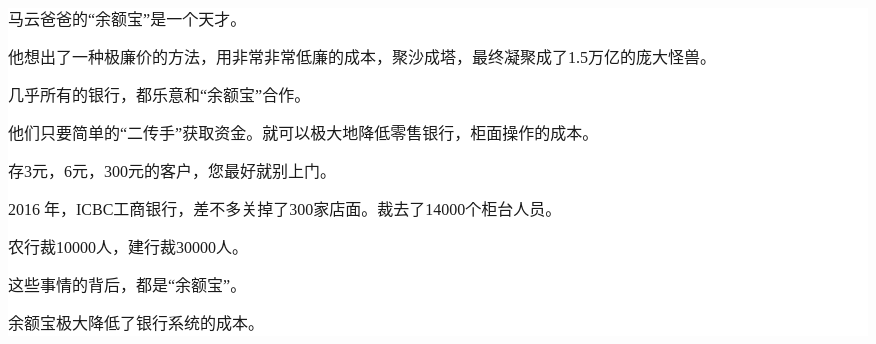 </p>
</blockquote>
<p style="line-height:150%;">
<span style="font-size:16px;line-height:150%;font-family:华文楷体;">
</span>
</p>
<p style="line-height:150%;">
<span style="font-size:16px;line-height:150%;font-family:华文楷体;">
          马云爸爸的“余额宝”是一个天才。
         </span>
</p>
<p style="line-height:150%;">
<span style="font-size:16px;line-height:150%;font-family:华文楷体;">
          他想出了一种极廉价的方法，用非常非常低廉的成本，聚沙成塔，最终凝聚成了1.5万亿的庞大怪兽。
         </span>
</p>
<p style="line-height:150%;">
<span style="font-size:16px;line-height:150%;font-family:华文楷体;">
</span>
</p>
<p style="line-height:150%;">
<span style="font-size:16px;line-height:150%;font-family:华文楷体;">
          几乎所有的银行，都乐意和“余额宝”合作。
         </span>
</p>
<p style="line-height:150%;">
<span style="font-size:16px;line-height:150%;font-family:华文楷体;">
          他们只要简单的“二传手”获取资金。就可以极大地降低零售银行，柜面操作的成本。
         </span>
</p>
<p style="line-height:150%;">
<span style="font-size:16px;line-height:150%;font-family:华文楷体;">
          存3元，6元，300元的客户，您最好就别上门。
         </span>
</p>
<p style="line-height:150%;">
<span style="font-size:16px;line-height:150%;font-family:华文楷体;">
</span>
</p>
<p style="line-height:150%;">
<span style="font-size:16px;line-height:150%;font-family:华文楷体;">
</span>
</p>
<p style="line-height:150%;">
<span style="font-size:16px;line-height:150%;font-family:华文楷体;">
          2016
         </span>
<span style="font-size:16px;line-height:150%;font-family:华文楷体;">
          年，ICBC工商银行，差不多关掉了300家店面。裁去了14000个柜台人员。
         </span>
</p>
<p style="line-height:150%;">
<span style="font-size:16px;line-height:150%;font-family:华文楷体;">
          农行裁10000人，建行裁30000人。
         </span>
</p>
<p style="line-height:150%;">
<span style="font-size:16px;line-height:150%;font-family:华文楷体;">
          这些事情的背后，都是“余额宝”。
         </span>
</p>
<p style="line-height:150%;">
<span style="font-size:16px;line-height:150%;font-family:华文楷体;">
          余额宝极大降低了银行系统的成本。